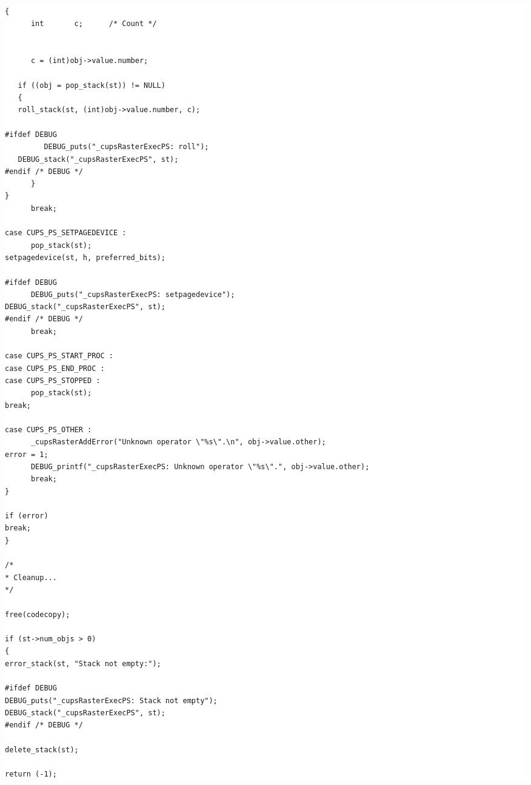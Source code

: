 ```
{
      int		c;		/* Count */


      c = (int)obj->value.number;

   if ((obj = pop_stack(st)) != NULL)
   {
   roll_stack(st, (int)obj->value.number, c);

#ifdef DEBUG
         DEBUG_puts("_cupsRasterExecPS: roll");
   DEBUG_stack("_cupsRasterExecPS", st);
#endif /* DEBUG */
      }
}
      break;

case CUPS_PS_SETPAGEDEVICE :
      pop_stack(st);
setpagedevice(st, h, preferred_bits);

#ifdef DEBUG
      DEBUG_puts("_cupsRasterExecPS: setpagedevice");
DEBUG_stack("_cupsRasterExecPS", st);
#endif /* DEBUG */
      break;

case CUPS_PS_START_PROC :
case CUPS_PS_END_PROC :
case CUPS_PS_STOPPED :
      pop_stack(st);
break;

case CUPS_PS_OTHER :
      _cupsRasterAddError("Unknown operator \"%s\".\n", obj->value.other);
error = 1;
      DEBUG_printf("_cupsRasterExecPS: Unknown operator \"%s\".", obj->value.other);
      break;
}

if (error)
break;
}

/*
* Cleanup...
*/

free(codecopy);

if (st->num_objs > 0)
{
error_stack(st, "Stack not empty:");

#ifdef DEBUG
DEBUG_puts("_cupsRasterExecPS: Stack not empty");
DEBUG_stack("_cupsRasterExecPS", st);
#endif /* DEBUG */

delete_stack(st);

return (-1);
```